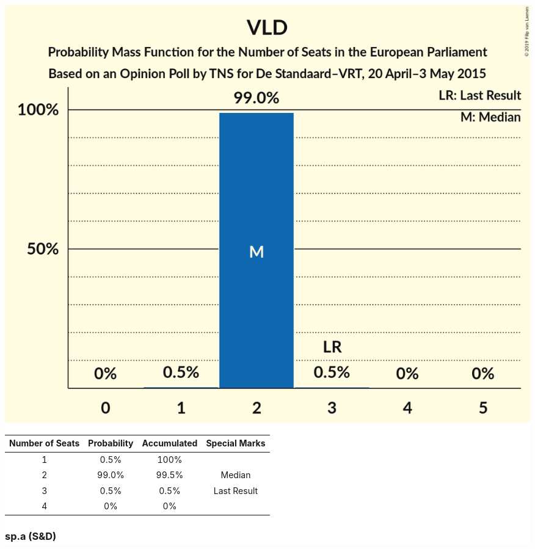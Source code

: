 ![Graph with seats probability mass function not yet produced](2015-05-03-TNS-coalitions-seats-pmf-vld.png "Seats Probability Mass Function")

| Number of Seats | Probability | Accumulated | Special Marks |
|:---------------:|:-----------:|:-----------:|:-------------:|
| 1 | 0.5% | 100% |  |
| 2 | 99.0% | 99.5% | Median |
| 3 | 0.5% | 0.5% | Last Result |
| 4 | 0% | 0% |  |

### sp.a (S&D)
